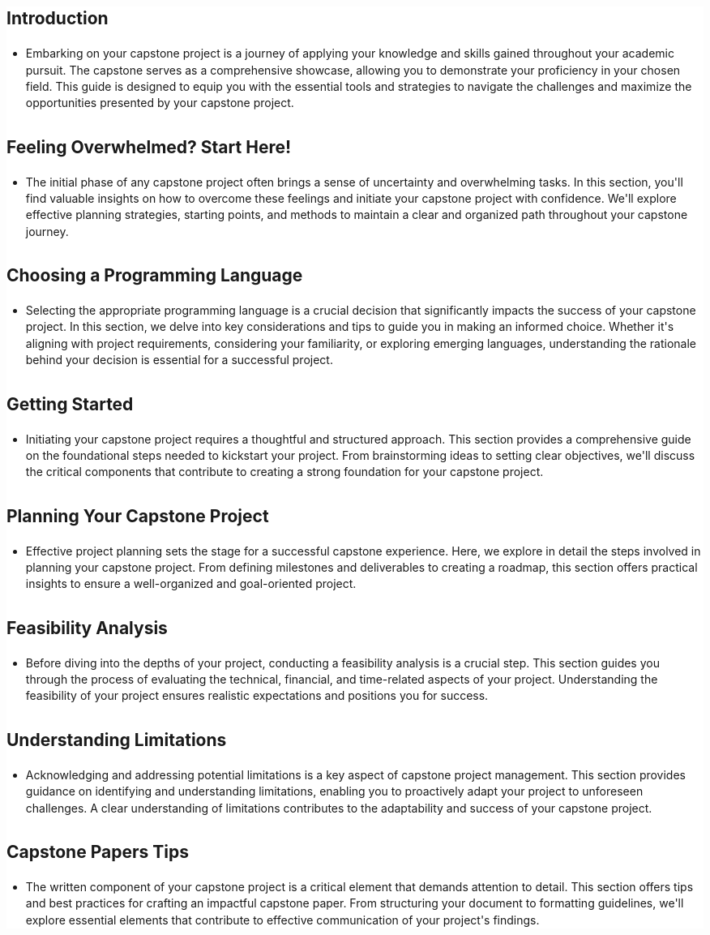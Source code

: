 ## Introduction
   - Embarking on your capstone project is a journey of applying your knowledge and skills gained throughout your academic pursuit. The capstone serves as a comprehensive showcase, allowing you to demonstrate your proficiency in your chosen field. This guide is designed to equip you with the essential tools and strategies to navigate the challenges and maximize the opportunities presented by your capstone project.

## Feeling Overwhelmed? Start Here!
   - The initial phase of any capstone project often brings a sense of uncertainty and overwhelming tasks. In this section, you'll find valuable insights on how to overcome these feelings and initiate your capstone project with confidence. We'll explore effective planning strategies, starting points, and methods to maintain a clear and organized path throughout your capstone journey.

## Choosing a Programming Language
   - Selecting the appropriate programming language is a crucial decision that significantly impacts the success of your capstone project. In this section, we delve into key considerations and tips to guide you in making an informed choice. Whether it's aligning with project requirements, considering your familiarity, or exploring emerging languages, understanding the rationale behind your decision is essential for a successful project.

## Getting Started
   - Initiating your capstone project requires a thoughtful and structured approach. This section provides a comprehensive guide on the foundational steps needed to kickstart your project. From brainstorming ideas to setting clear objectives, we'll discuss the critical components that contribute to creating a strong foundation for your capstone project.

## Planning Your Capstone Project
   - Effective project planning sets the stage for a successful capstone experience. Here, we explore in detail the steps involved in planning your capstone project. From defining milestones and deliverables to creating a roadmap, this section offers practical insights to ensure a well-organized and goal-oriented project.

## Feasibility Analysis
   - Before diving into the depths of your project, conducting a feasibility analysis is a crucial step. This section guides you through the process of evaluating the technical, financial, and time-related aspects of your project. Understanding the feasibility of your project ensures realistic expectations and positions you for success.

## Understanding Limitations
   - Acknowledging and addressing potential limitations is a key aspect of capstone project management. This section provides guidance on identifying and understanding limitations, enabling you to proactively adapt your project to unforeseen challenges. A clear understanding of limitations contributes to the adaptability and success of your capstone project.

## Capstone Papers Tips
   - The written component of your capstone project is a critical element that demands attention to detail. This section offers tips and best practices for crafting an impactful capstone paper. From structuring your document to formatting guidelines, we'll explore essential elements that contribute to effective communication of your project's findings.
